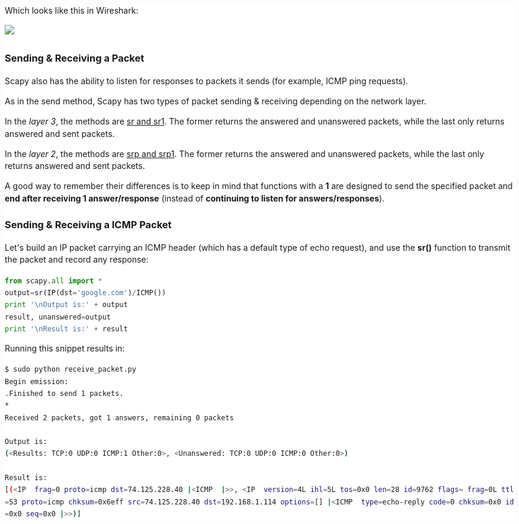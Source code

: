 Which looks like this in Wireshark:

![](http://i.imgur.com/lv89lc3.png)


###  Sending & Receiving a Packet

Scapy also has the ability to listen for responses to packets it sends (for example, ICMP ping requests).

As in the send method, Scapy has two types of packet sending & receiving depending on the network layer.

In the *layer 3*, the methods are [sr and sr1](http://www.secdev.org/projects/scapy/doc/usage.html#send-and-receive-packets-sr). The former returns the answered and unanswered packets, while the last only returns answered and sent packets.

In the *layer 2*, the methods are [srp and srp1](http://www.secdev.org/projects/scapy/doc/usage.html#discussion). The former returns the answered and unanswered packets, while the last only returns answered and sent packets.

A good way to remember their differences is to keep in mind that functions with a **1**  are designed to send the specified packet and **end after receiving 1 answer/response** (instead of **continuing to listen for answers/responses**).


### Sending & Receiving a ICMP Packet

Let's   build an IP packet carrying an ICMP header  (which has a default type of echo request),  and use the **sr()** function to transmit the packet and record any response:

```python
from scapy.all import *
output=sr(IP(dst='google.com')/ICMP())
print '\nOutput is:' + output
result, unanswered=output
print '\nResult is:' + result
```

Running this  snippet results in:
```sh
$ sudo python receive_packet.py
Begin emission:
.Finished to send 1 packets.
*
Received 2 packets, got 1 answers, remaining 0 packets

Output is:
(<Results: TCP:0 UDP:0 ICMP:1 Other:0>, <Unanswered: TCP:0 UDP:0 ICMP:0 Other:0>)

Result is:
[(<IP  frag=0 proto=icmp dst=74.125.228.40 |<ICMP  |>>, <IP  version=4L ihl=5L tos=0x0 len=28 id=9762 flags= frag=0L ttl=53 proto=icmp chksum=0x6eff src=74.125.228.40 dst=192.168.1.114 options=[] |<ICMP  type=echo-reply code=0 chksum=0x0 id=0x0 seq=0x0 |>>)]
```
